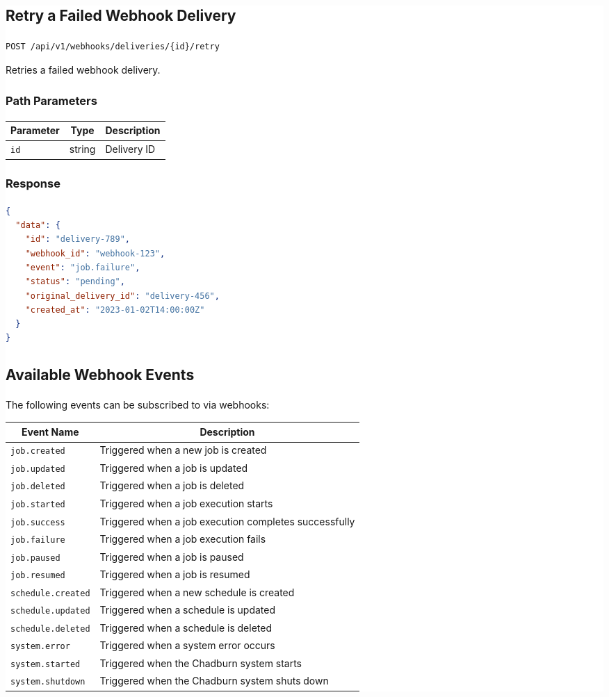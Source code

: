 
## Retry a Failed Webhook Delivery

```
POST /api/v1/webhooks/deliveries/{id}/retry
```

Retries a failed webhook delivery.

### Path Parameters

| Parameter | Type   | Description        |
|-----------|--------|--------------------|
| `id`      | string | Delivery ID        |

### Response

```json
{
  "data": {
    "id": "delivery-789",
    "webhook_id": "webhook-123",
    "event": "job.failure",
    "status": "pending",
    "original_delivery_id": "delivery-456",
    "created_at": "2023-01-02T14:00:00Z"
  }
}
```

## Available Webhook Events

The following events can be subscribed to via webhooks:

| Event Name           | Description                                           |
|----------------------|-------------------------------------------------------|
| `job.created`        | Triggered when a new job is created                   |
| `job.updated`        | Triggered when a job is updated                       |
| `job.deleted`        | Triggered when a job is deleted                       |
| `job.started`        | Triggered when a job execution starts                 |
| `job.success`        | Triggered when a job execution completes successfully |
| `job.failure`        | Triggered when a job execution fails                  |
| `job.paused`         | Triggered when a job is paused                        |
| `job.resumed`        | Triggered when a job is resumed                       |
| `schedule.created`   | Triggered when a new schedule is created              |
| `schedule.updated`   | Triggered when a schedule is updated                  |
| `schedule.deleted`   | Triggered when a schedule is deleted                  |
| `system.error`       | Triggered when a system error occurs                  |
| `system.started`     | Triggered when the Chadburn system starts             |
| `system.shutdown`    | Triggered when the Chadburn system shuts down         |
